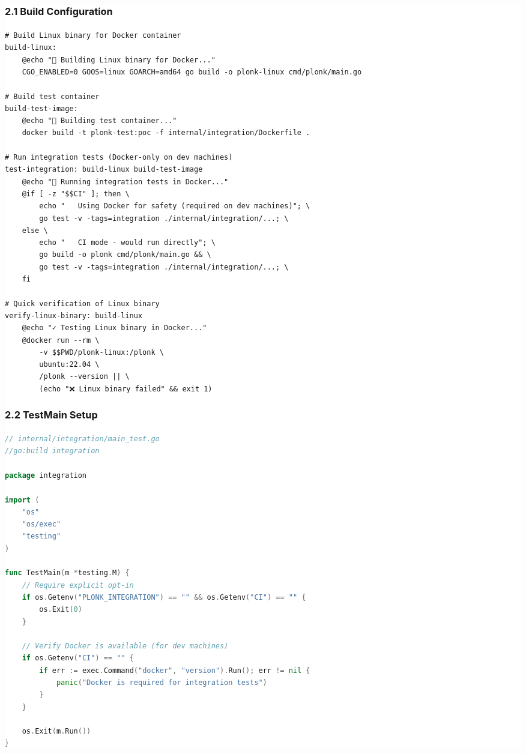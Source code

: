 ### 2.1 Build Configuration
```justfile
# Build Linux binary for Docker container
build-linux:
    @echo "🔨 Building Linux binary for Docker..."
    CGO_ENABLED=0 GOOS=linux GOARCH=amd64 go build -o plonk-linux cmd/plonk/main.go

# Build test container
build-test-image:
    @echo "🐳 Building test container..."
    docker build -t plonk-test:poc -f internal/integration/Dockerfile .

# Run integration tests (Docker-only on dev machines)
test-integration: build-linux build-test-image
    @echo "🧪 Running integration tests in Docker..."
    @if [ -z "$$CI" ]; then \
        echo "   Using Docker for safety (required on dev machines)"; \
        go test -v -tags=integration ./internal/integration/...; \
    else \
        echo "   CI mode - would run directly"; \
        go build -o plonk cmd/plonk/main.go && \
        go test -v -tags=integration ./internal/integration/...; \
    fi

# Quick verification of Linux binary
verify-linux-binary: build-linux
    @echo "✓ Testing Linux binary in Docker..."
    @docker run --rm \
        -v $$PWD/plonk-linux:/plonk \
        ubuntu:22.04 \
        /plonk --version || \
        (echo "❌ Linux binary failed" && exit 1)
```

### 2.2 TestMain Setup
```go
// internal/integration/main_test.go
//go:build integration

package integration

import (
    "os"
    "os/exec"
    "testing"
)

func TestMain(m *testing.M) {
    // Require explicit opt-in
    if os.Getenv("PLONK_INTEGRATION") == "" && os.Getenv("CI") == "" {
        os.Exit(0)
    }

    // Verify Docker is available (for dev machines)
    if os.Getenv("CI") == "" {
        if err := exec.Command("docker", "version").Run(); err != nil {
            panic("Docker is required for integration tests")
        }
    }

    os.Exit(m.Run())
}
```
